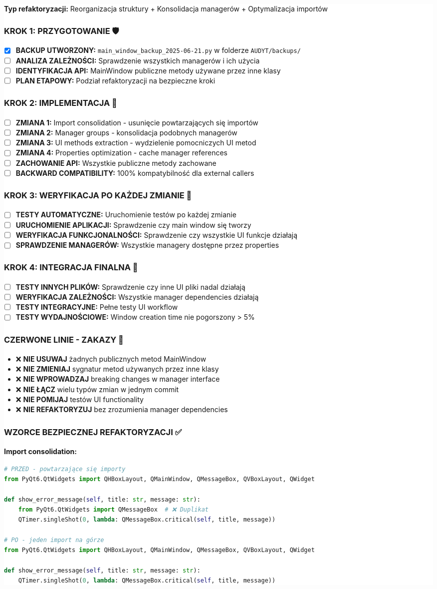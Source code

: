 **Typ refaktoryzacji:** Reorganizacja struktury + Konsolidacja managerów + Optymalizacja importów

### **KROK 1: PRZYGOTOWANIE** 🛡️

- [x] **BACKUP UTWORZONY:** `main_window_backup_2025-06-21.py` w folderze `AUDYT/backups/`
- [ ] **ANALIZA ZALEŻNOŚCI:** Sprawdzenie wszystkich managerów i ich użycia
- [ ] **IDENTYFIKACJA API:** MainWindow publiczne metody używane przez inne klasy
- [ ] **PLAN ETAPOWY:** Podział refaktoryzacji na bezpieczne kroki

### **KROK 2: IMPLEMENTACJA** 🔧

- [ ] **ZMIANA 1:** Import consolidation - usunięcie powtarzających się importów
- [ ] **ZMIANA 2:** Manager groups - konsolidacja podobnych managerów
- [ ] **ZMIANA 3:** UI methods extraction - wydzielenie pomocniczych UI metod
- [ ] **ZMIANA 4:** Properties optimization - cache manager references
- [ ] **ZACHOWANIE API:** Wszystkie publiczne metody zachowane
- [ ] **BACKWARD COMPATIBILITY:** 100% kompatybilność dla external callers

### **KROK 3: WERYFIKACJA PO KAŻDEJ ZMIANIE** 🧪

- [ ] **TESTY AUTOMATYCZNE:** Uruchomienie testów po każdej zmianie
- [ ] **URUCHOMIENIE APLIKACJI:** Sprawdzenie czy main window się tworzy
- [ ] **WERYFIKACJA FUNKCJONALNOŚCI:** Sprawdzenie czy wszystkie UI funkcje działają
- [ ] **SPRAWDZENIE MANAGERÓW:** Wszystkie managery dostępne przez properties

### **KROK 4: INTEGRACJA FINALNA** 🔗

- [ ] **TESTY INNYCH PLIKÓW:** Sprawdzenie czy inne UI pliki nadal działają
- [ ] **WERYFIKACJA ZALEŻNOŚCI:** Wszystkie manager dependencies działają
- [ ] **TESTY INTEGRACYJNE:** Pełne testy UI workflow
- [ ] **TESTY WYDAJNOŚCIOWE:** Window creation time nie pogorszony > 5%

### **CZERWONE LINIE - ZAKAZY** 🚫

- ❌ **NIE USUWAJ** żadnych publicznych metod MainWindow
- ❌ **NIE ZMIENIAJ** sygnatur metod używanych przez inne klasy
- ❌ **NIE WPROWADZAJ** breaking changes w manager interface
- ❌ **NIE ŁĄCZ** wielu typów zmian w jednym commit
- ❌ **NIE POMIJAJ** testów UI functionality
- ❌ **NIE REFAKTORYZUJ** bez zrozumienia manager dependencies

### **WZORCE BEZPIECZNEJ REFAKTORYZACJI** ✅

**Import consolidation:**
```python
# PRZED - powtarzające się importy
from PyQt6.QtWidgets import QHBoxLayout, QMainWindow, QMessageBox, QVBoxLayout, QWidget

def show_error_message(self, title: str, message: str):
    from PyQt6.QtWidgets import QMessageBox  # ❌ Duplikat
    QTimer.singleShot(0, lambda: QMessageBox.critical(self, title, message))

# PO - jeden import na górze
from PyQt6.QtWidgets import QHBoxLayout, QMainWindow, QMessageBox, QVBoxLayout, QWidget

def show_error_message(self, title: str, message: str):
    QTimer.singleShot(0, lambda: QMessageBox.critical(self, title, message))
```
